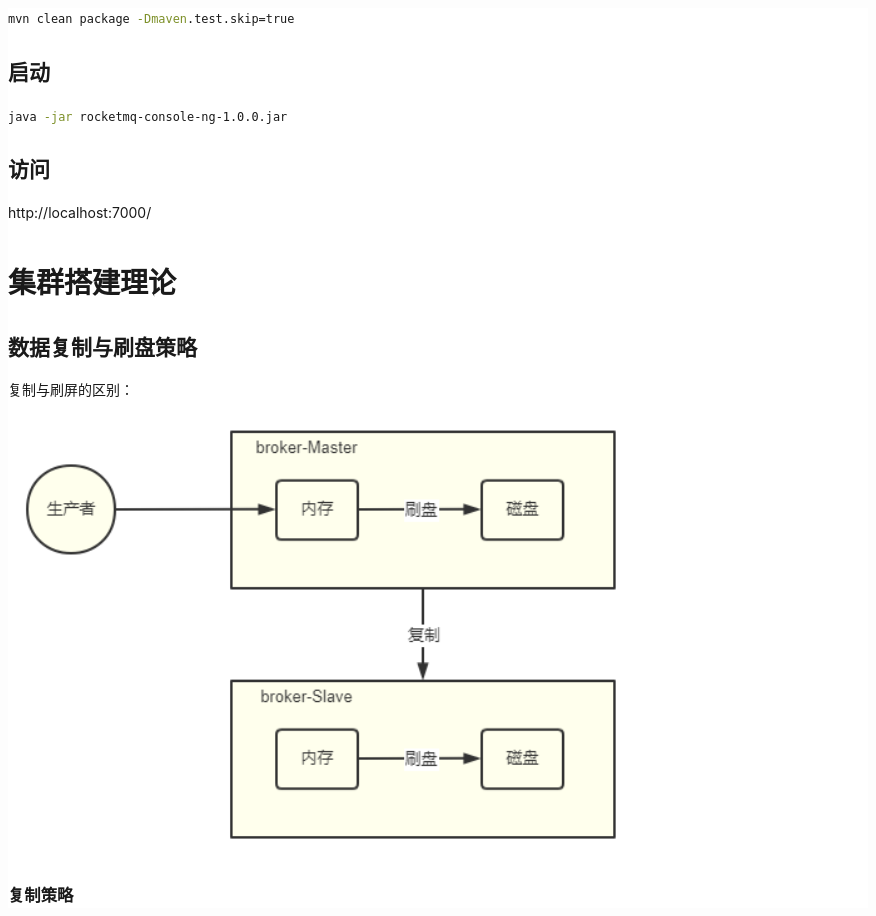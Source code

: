 ```cmd
mvn clean package -Dmaven.test.skip=true
```



## 启动

```sh
java -jar rocketmq-console-ng-1.0.0.jar
```



## 访问

http://localhost:7000/



# 集群搭建理论

## 数据复制与刷盘策略

复制与刷屏的区别：

![image-20220629145049490](RocketMQ%E7%9A%84%E5%AE%89%E8%A3%85%E4%B8%8E%E5%90%AF%E5%8A%A8.assets/image-20220629145049490.png)



### 复制策略
